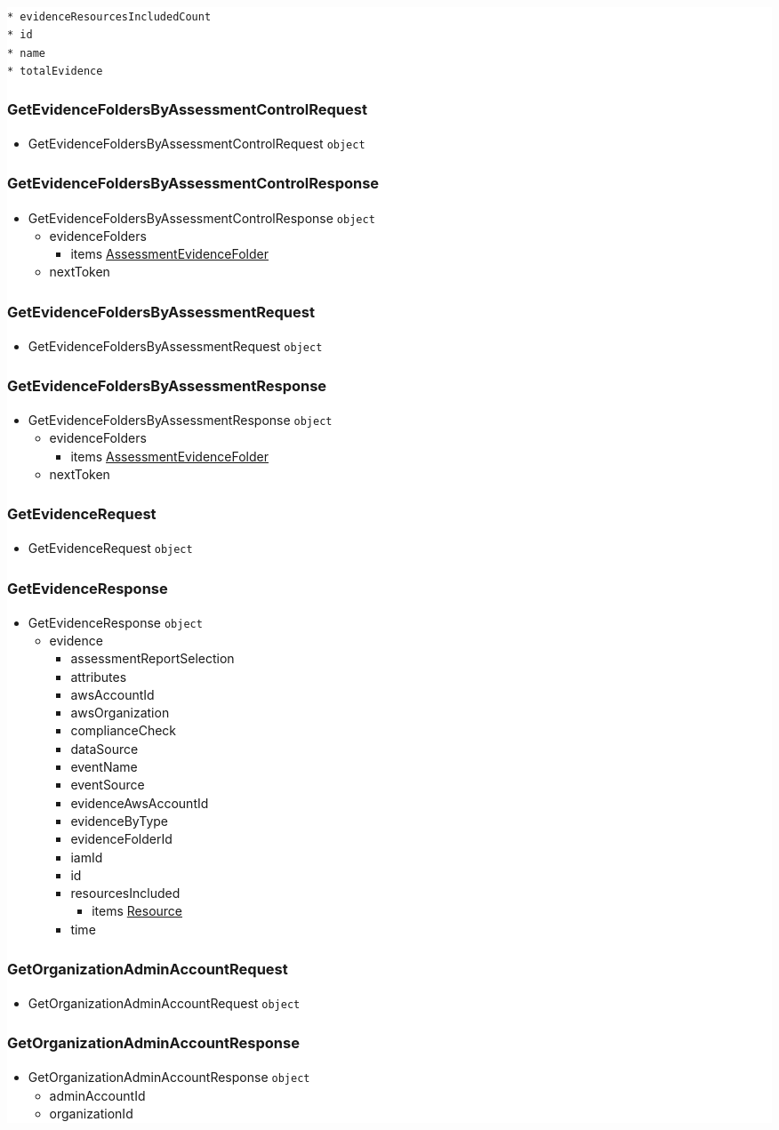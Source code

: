     * evidenceResourcesIncludedCount
    * id
    * name
    * totalEvidence

### GetEvidenceFoldersByAssessmentControlRequest
* GetEvidenceFoldersByAssessmentControlRequest `object`

### GetEvidenceFoldersByAssessmentControlResponse
* GetEvidenceFoldersByAssessmentControlResponse `object`
  * evidenceFolders
    * items [AssessmentEvidenceFolder](#assessmentevidencefolder)
  * nextToken

### GetEvidenceFoldersByAssessmentRequest
* GetEvidenceFoldersByAssessmentRequest `object`

### GetEvidenceFoldersByAssessmentResponse
* GetEvidenceFoldersByAssessmentResponse `object`
  * evidenceFolders
    * items [AssessmentEvidenceFolder](#assessmentevidencefolder)
  * nextToken

### GetEvidenceRequest
* GetEvidenceRequest `object`

### GetEvidenceResponse
* GetEvidenceResponse `object`
  * evidence
    * assessmentReportSelection
    * attributes
    * awsAccountId
    * awsOrganization
    * complianceCheck
    * dataSource
    * eventName
    * eventSource
    * evidenceAwsAccountId
    * evidenceByType
    * evidenceFolderId
    * iamId
    * id
    * resourcesIncluded
      * items [Resource](#resource)
    * time

### GetOrganizationAdminAccountRequest
* GetOrganizationAdminAccountRequest `object`

### GetOrganizationAdminAccountResponse
* GetOrganizationAdminAccountResponse `object`
  * adminAccountId
  * organizationId
